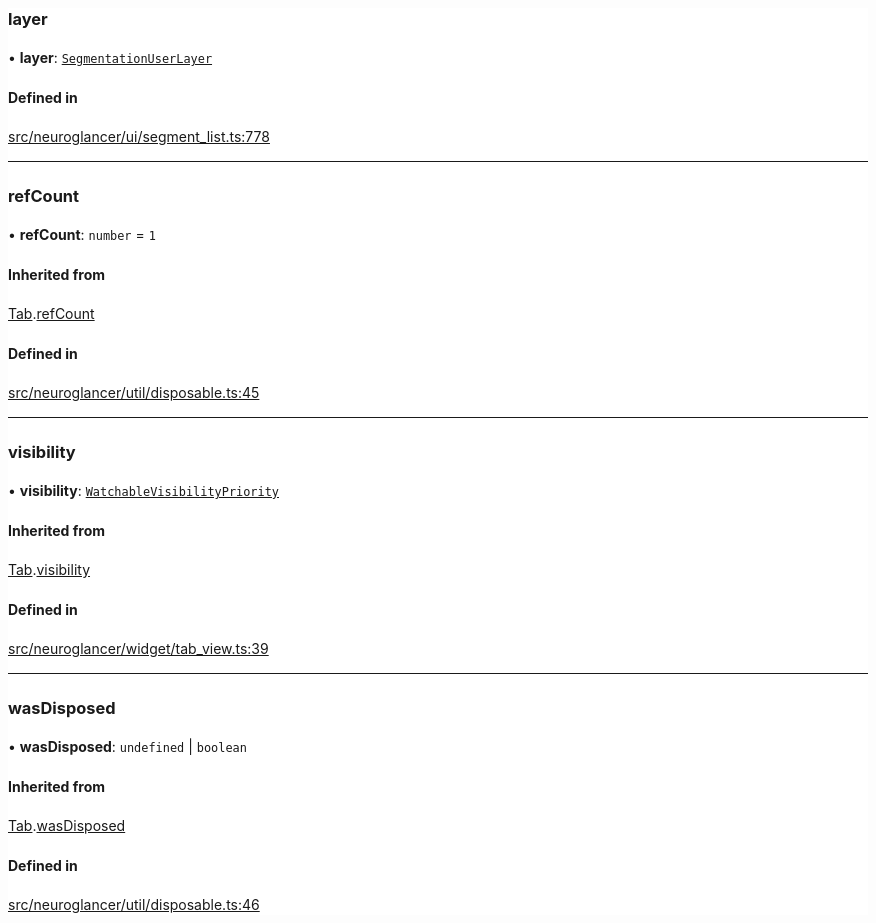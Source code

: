 ### layer

• **layer**: [`SegmentationUserLayer`](neuroglancer_segmentation_user_layer.SegmentationUserLayer.md)

#### Defined in

[src/neuroglancer/ui/segment_list.ts:778](https://github.com/ActiveBrainAtlas2/neuroglancer/blob/91617476/src/neuroglancer/ui/segment_list.ts#L778)

___

### refCount

• **refCount**: `number` = `1`

#### Inherited from

[Tab](neuroglancer_widget_tab_view.Tab.md).[refCount](neuroglancer_widget_tab_view.Tab.md#refcount)

#### Defined in

[src/neuroglancer/util/disposable.ts:45](https://github.com/ActiveBrainAtlas2/neuroglancer/blob/91617476/src/neuroglancer/util/disposable.ts#L45)

___

### visibility

• **visibility**: [`WatchableVisibilityPriority`](neuroglancer_visibility_priority_frontend.WatchableVisibilityPriority.md)

#### Inherited from

[Tab](neuroglancer_widget_tab_view.Tab.md).[visibility](neuroglancer_widget_tab_view.Tab.md#visibility)

#### Defined in

[src/neuroglancer/widget/tab_view.ts:39](https://github.com/ActiveBrainAtlas2/neuroglancer/blob/91617476/src/neuroglancer/widget/tab_view.ts#L39)

___

### wasDisposed

• **wasDisposed**: `undefined` \| `boolean`

#### Inherited from

[Tab](neuroglancer_widget_tab_view.Tab.md).[wasDisposed](neuroglancer_widget_tab_view.Tab.md#wasdisposed)

#### Defined in

[src/neuroglancer/util/disposable.ts:46](https://github.com/ActiveBrainAtlas2/neuroglancer/blob/91617476/src/neuroglancer/util/disposable.ts#L46)

